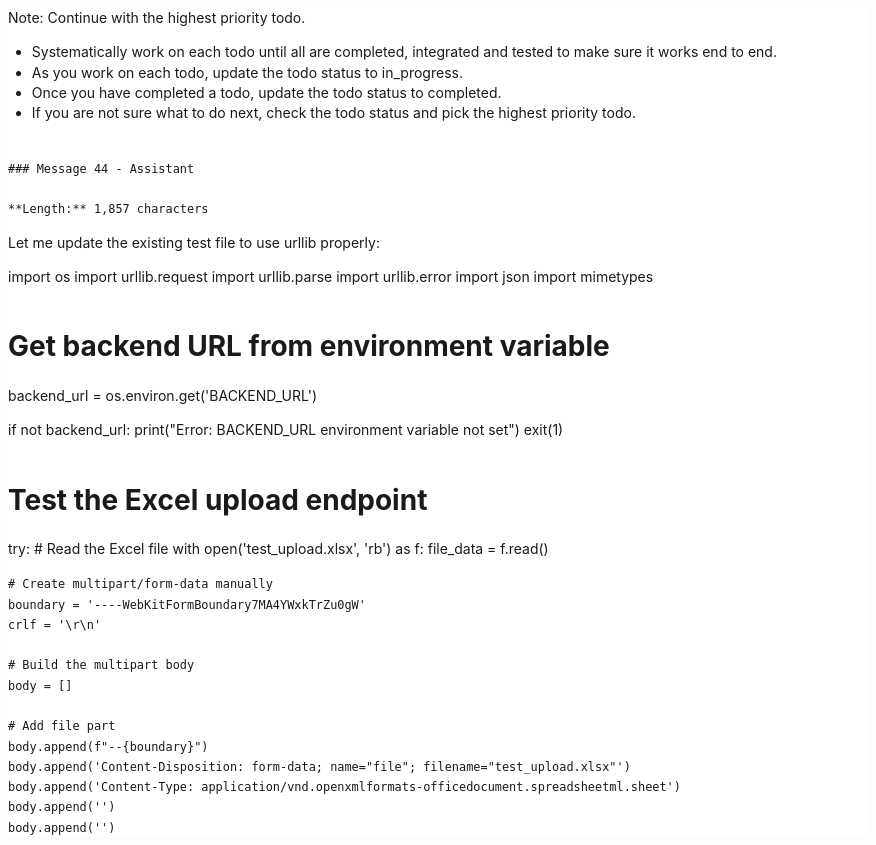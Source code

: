 
Note: Continue with the highest priority todo. 
- Systematically work on each todo until all are completed, integrated and tested to make sure it works end to end. 
- As you work on each todo, update the todo status to in_progress. 
- Once you have completed a todo, update the todo status to completed.
- If you are not sure what to do next, check the todo status and pick the highest priority todo.
```

### Message 44 - Assistant

**Length:** 1,857 characters

```
Let me update the existing test file to use urllib properly:

<action type="update_file" path="backend/test_excel_fix.py">
import os
import urllib.request
import urllib.parse
import urllib.error
import json
import mimetypes

# Get backend URL from environment variable
backend_url = os.environ.get('BACKEND_URL')

if not backend_url:
    print("Error: BACKEND_URL environment variable not set")
    exit(1)

# Test the Excel upload endpoint
try:
    # Read the Excel file
    with open('test_upload.xlsx', 'rb') as f:
        file_data = f.read()
    
    # Create multipart/form-data manually
    boundary = '----WebKitFormBoundary7MA4YWxkTrZu0gW'
    crlf = '\r\n'
    
    # Build the multipart body
    body = []
    
    # Add file part
    body.append(f"--{boundary}")
    body.append('Content-Disposition: form-data; name="file"; filename="test_upload.xlsx"')
    body.append('Content-Type: application/vnd.openxmlformats-officedocument.spreadsheetml.sheet')
    body.append('')
    body.append('')
    